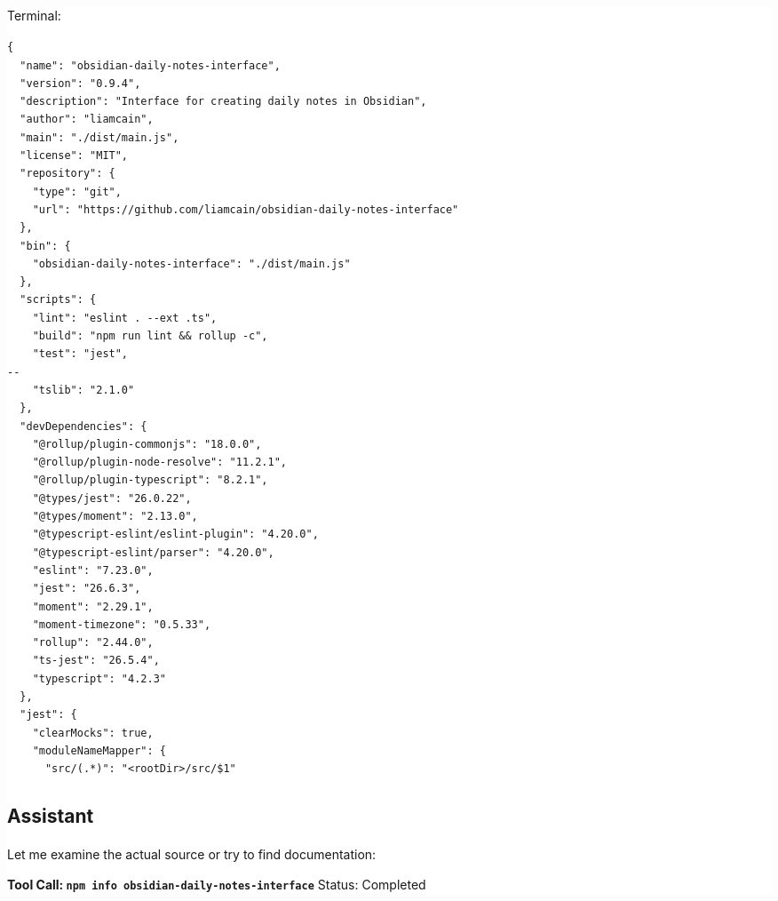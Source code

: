 Terminal:
```
{
  "name": "obsidian-daily-notes-interface",
  "version": "0.9.4",
  "description": "Interface for creating daily notes in Obsidian",
  "author": "liamcain",
  "main": "./dist/main.js",
  "license": "MIT",
  "repository": {
    "type": "git",
    "url": "https://github.com/liamcain/obsidian-daily-notes-interface"
  },
  "bin": {
    "obsidian-daily-notes-interface": "./dist/main.js"
  },
  "scripts": {
    "lint": "eslint . --ext .ts",
    "build": "npm run lint && rollup -c",
    "test": "jest",
--
    "tslib": "2.1.0"
  },
  "devDependencies": {
    "@rollup/plugin-commonjs": "18.0.0",
    "@rollup/plugin-node-resolve": "11.2.1",
    "@rollup/plugin-typescript": "8.2.1",
    "@types/jest": "26.0.22",
    "@types/moment": "2.13.0",
    "@typescript-eslint/eslint-plugin": "4.20.0",
    "@typescript-eslint/parser": "4.20.0",
    "eslint": "7.23.0",
    "jest": "26.6.3",
    "moment": "2.29.1",
    "moment-timezone": "0.5.33",
    "rollup": "2.44.0",
    "ts-jest": "26.5.4",
    "typescript": "4.2.3"
  },
  "jest": {
    "clearMocks": true,
    "moduleNameMapper": {
      "src/(.*)": "<rootDir>/src/$1"

```


## Assistant

Let me examine the actual source or try to find documentation:

**Tool Call: `npm info obsidian-daily-notes-interface`**
Status: Completed
